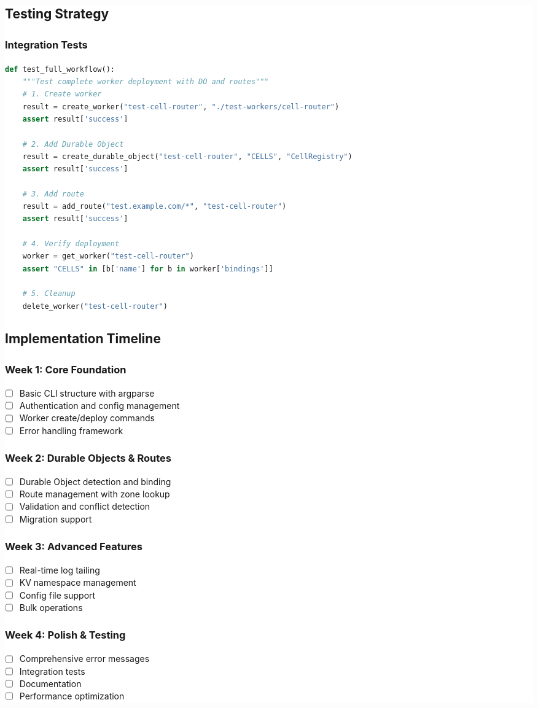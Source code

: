 ## Testing Strategy

### Integration Tests
```python
def test_full_workflow():
    """Test complete worker deployment with DO and routes"""
    # 1. Create worker
    result = create_worker("test-cell-router", "./test-workers/cell-router")
    assert result['success']
    
    # 2. Add Durable Object
    result = create_durable_object("test-cell-router", "CELLS", "CellRegistry")
    assert result['success']
    
    # 3. Add route
    result = add_route("test.example.com/*", "test-cell-router")
    assert result['success']
    
    # 4. Verify deployment
    worker = get_worker("test-cell-router")
    assert "CELLS" in [b['name'] for b in worker['bindings']]
    
    # 5. Cleanup
    delete_worker("test-cell-router")
```

## Implementation Timeline

### Week 1: Core Foundation
- [ ] Basic CLI structure with argparse
- [ ] Authentication and config management
- [ ] Worker create/deploy commands
- [ ] Error handling framework

### Week 2: Durable Objects & Routes
- [ ] Durable Object detection and binding
- [ ] Route management with zone lookup
- [ ] Validation and conflict detection
- [ ] Migration support

### Week 3: Advanced Features
- [ ] Real-time log tailing
- [ ] KV namespace management
- [ ] Config file support
- [ ] Bulk operations

### Week 4: Polish & Testing
- [ ] Comprehensive error messages
- [ ] Integration tests
- [ ] Documentation
- [ ] Performance optimization

